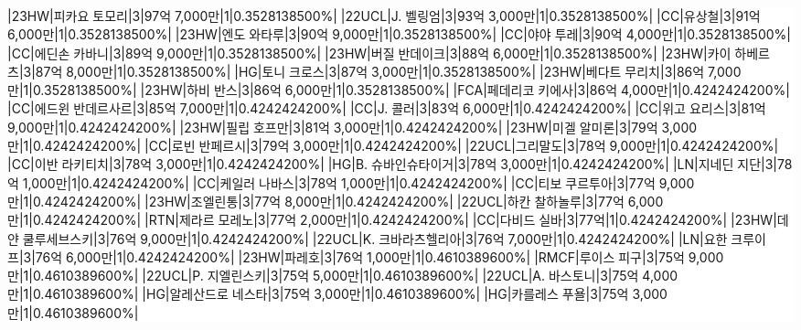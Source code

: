 |23HW|피카요 토모리|3|97억 7,000만|1|0.3528138500%|
|22UCL|J. 벨링엄|3|93억 3,000만|1|0.3528138500%|
|CC|유상철|3|91억 6,000만|1|0.3528138500%|
|23HW|엔도 와타루|3|90억 9,000만|1|0.3528138500%|
|CC|야야 투레|3|90억 4,000만|1|0.3528138500%|
|CC|에딘손 카바니|3|89억 9,000만|1|0.3528138500%|
|23HW|버질 반데이크|3|88억 6,000만|1|0.3528138500%|
|23HW|카이 하베르츠|3|87억 8,000만|1|0.3528138500%|
|HG|토니 크로스|3|87억 3,000만|1|0.3528138500%|
|23HW|베다트 무리치|3|86억 7,000만|1|0.3528138500%|
|23HW|하비 반스|3|86억 6,000만|1|0.3528138500%|
|FCA|페데리코 키에사|3|86억 4,000만|1|0.4242424200%|
|CC|에드윈 반데르사르|3|85억 7,000만|1|0.4242424200%|
|CC|J. 콜러|3|83억 6,000만|1|0.4242424200%|
|CC|위고 요리스|3|81억 9,000만|1|0.4242424200%|
|23HW|필립 호프만|3|81억 3,000만|1|0.4242424200%|
|23HW|미겔 알미론|3|79억 3,000만|1|0.4242424200%|
|CC|로빈 반페르시|3|79억 3,000만|1|0.4242424200%|
|22UCL|그리말도|3|78억 9,000만|1|0.4242424200%|
|CC|이반 라키티치|3|78억 3,000만|1|0.4242424200%|
|HG|B. 슈바인슈타이거|3|78억 3,000만|1|0.4242424200%|
|LN|지네딘 지단|3|78억 1,000만|1|0.4242424200%|
|CC|케일러 나바스|3|78억 1,000만|1|0.4242424200%|
|CC|티보 쿠르투아|3|77억 9,000만|1|0.4242424200%|
|23HW|조엘린통|3|77억 8,000만|1|0.4242424200%|
|22UCL|하칸 찰하놀루|3|77억 6,000만|1|0.4242424200%|
|RTN|제라르 모레노|3|77억 2,000만|1|0.4242424200%|
|CC|다비드 실바|3|77억|1|0.4242424200%|
|23HW|데얀 쿨루세브스키|3|76억 9,000만|1|0.4242424200%|
|22UCL|K. 크바라츠헬리아|3|76억 7,000만|1|0.4242424200%|
|LN|요한 크루이프|3|76억 6,000만|1|0.4242424200%|
|23HW|파레호|3|76억 1,000만|1|0.4610389600%|
|RMCF|루이스 피구|3|75억 9,000만|1|0.4610389600%|
|22UCL|P. 지엘린스키|3|75억 5,000만|1|0.4610389600%|
|22UCL|A. 바스토니|3|75억 4,000만|1|0.4610389600%|
|HG|알레산드로 네스타|3|75억 3,000만|1|0.4610389600%|
|HG|카를레스 푸욜|3|75억 3,000만|1|0.4610389600%|
